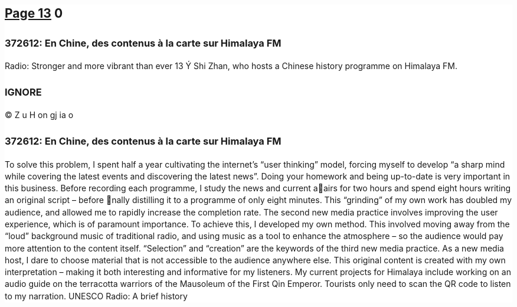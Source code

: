 ## [Page 13](https://demo.humlab.umu.se/courier/372603eng.pdf#page=13) 0

### 372612: En Chine, des contenus à la carte sur Himalaya FM

Radio: Stronger and more vibrant than ever            13 
Ý  Shi Zhan, who hosts a Chinese history 
programme on Himalaya FM.

### IGNORE

©
 Z
u 
H
on
gj
ia
o

### 372612: En Chine, des contenus à la carte sur Himalaya FM

To solve this problem, I spent half a year 
cultivating the internet’s “user thinking” 
model, forcing myself to develop “a sharp 
mind while covering the latest events 
and discovering the latest news”. Doing 
your homework and being up-to-date is 
very important in this business. Before 
recording each programme, I study the 
news and current aairs for two hours 
and spend eight hours writing an original 
script – before nally distilling it to a 
programme of only eight minutes. This 
“grinding” of my own work has doubled 
my audience, and allowed me to rapidly 
increase the completion rate.
The second new media practice involves 
improving the user experience, which 
is of paramount importance. To achieve 
this, I developed my own method. This 
involved moving away from the “loud” 
background music of traditional radio, 
and using music as a tool to enhance the 
atmosphere – so the audience would pay 
more attention to the content itself.
“Selection” and “creation” are the 
keywords of the third new media 
practice. As a new media host, I dare to 
choose material that is not accessible 
to the audience anywhere else. This 
original content is created with my own 
interpretation – making it both interesting 
and informative for my listeners.
My current projects for Himalaya include 
working on an audio guide on the 
terracotta warriors of the Mausoleum 
of the First Qin Emperor. Tourists only 
need to scan the QR code to listen to 
my narration.
UNESCO Radio: A brief history 